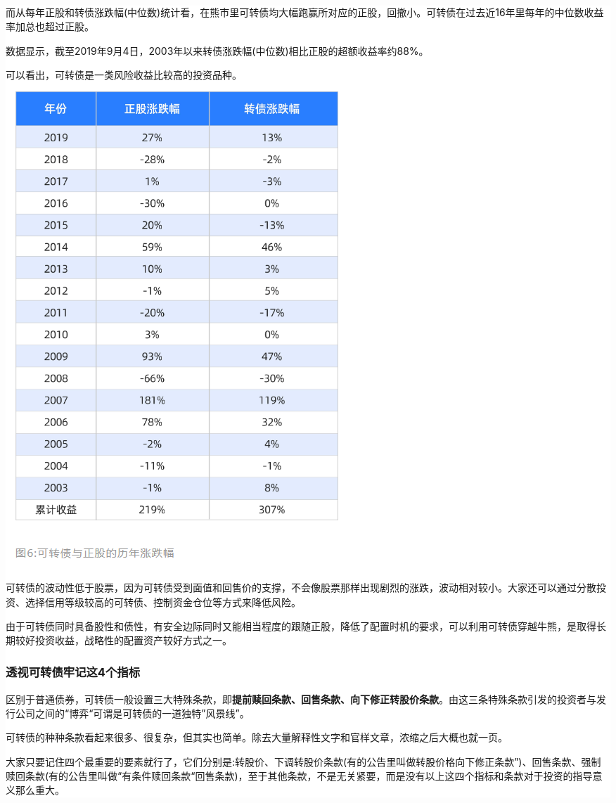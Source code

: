 而从每年正股和转债涨跌幅(中位数)统计看，在熊市里可转债均大幅跑赢所对应的正股，回撤小。可转债在过去近16年里每年的中位数收益率加总也超过正股。  
  
数据显示，截至2019年9月4日，2003年以来转债涨跌幅(中位数)相比正股的超额收益率约88%。  
  
可以看出，可转债是一类风险收益比较高的投资品种。  
![alt text](image-160.png)  
  
可转债的波动性低于股票，因为可转债受到面值和回售价的支撑，不会像股票那样出现剧烈的涨跌，波动相对较小。大家还可以通过分散投资、选择信用等级较高的可转债、控制资金仓位等方式来降低风险。  
  
由于可转债同时具备股性和债性，有安全边际同时又能相当程度的跟随正股，降低了配置时机的要求，可以利用可转债穿越牛熊，是取得长期较好投资收益，战略性的配置资产较好方式之一。  
  
### 透视可转债牢记这4个指标  
  
区别于普通债券，可转债一般设置三大特殊条款，即**提前赎回条款、回售条款、向下修正转股价条款**。由这三条特殊条款引发的投资者与发行公司之间的“博弈“可谓是可转债的一道独特”风景线”。  
  
可转债的种种条款看起来很多、很复杂，但其实也简单。除去大量解释性文字和官样文章，浓缩之后大概也就一页。  
  
大家只要记住四个最重要的要素就行了，它们分别是:转股价、下调转股价条款(有的公告里叫做转股价格向下修正条款”)、回售条款、强制赎回条款(有的公告里叫做“有条件赎回条款“回售条款)，至于其他条款，不是无关紧要，而是没有以上这四个指标和条款对于投资的指导意义那么重大。  
